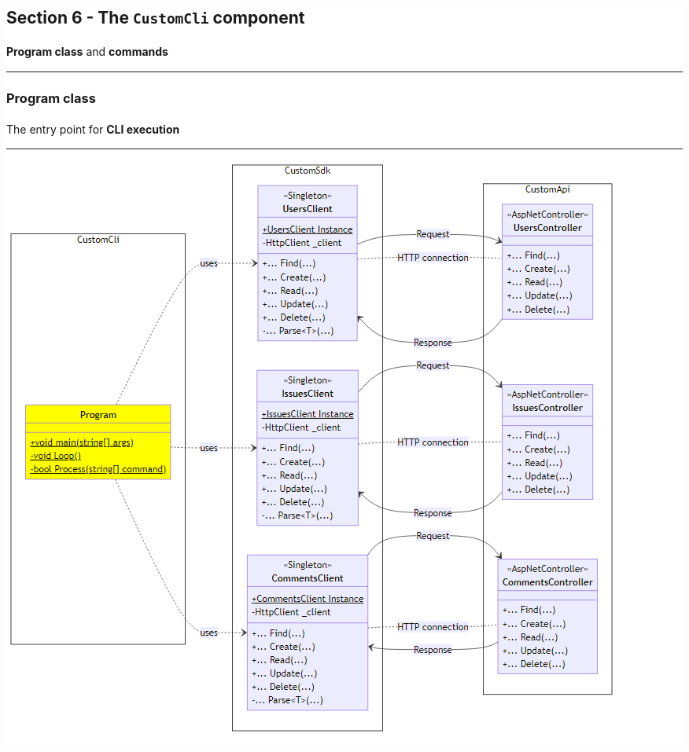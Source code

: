 


## Section 6 - The `CustomCli` component

**Program class** and **commands**

---



### Program class

The entry point for **CLI execution**

----

![bg right w:90%](../Models/Cli/Program.png)
